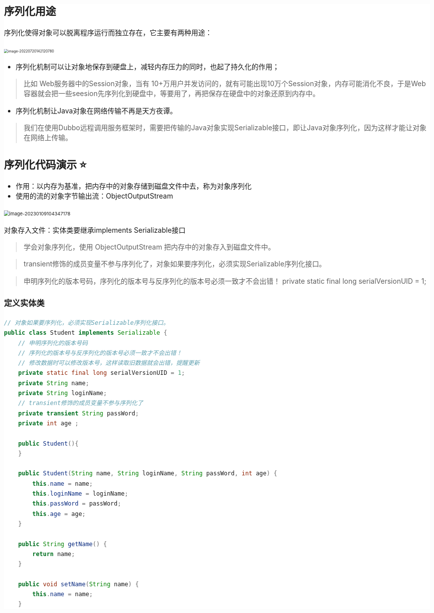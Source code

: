 ## 序列化用途

序列化使得对象可以脱离程序运行而独立存在，它主要有两种用途：

<img src="https://edu-8673.oss-cn-beijing.aliyuncs.com/img2022.6.30/202207201421853.png" alt="image-20220720142120780" style="zoom:50%;" />

- 序列化机制可以让对象地保存到硬盘上，减轻内存压力的同时，也起了持久化的作用；

> 比如 Web服务器中的Session对象，当有 10+万用户并发访问的，就有可能出现10万个Session对象，内存可能消化不良，于是Web容器就会把一些seesion先序列化到硬盘中，等要用了，再把保存在硬盘中的对象还原到内存中。

- 序列化机制让Java对象在网络传输不再是天方夜谭。

> 我们在使用Dubbo远程调用服务框架时，需要把传输的Java对象实现Serializable接口，即让Java对象序列化，因为这样才能让对象在网络上传输。



## 序列化代码演示 ⭐

- 作用：以内存为基准，把内存中的对象存储到磁盘文件中去，称为对象序列化
- 使用的流的对象字节输出流：ObjectOutputStream

<img src="https://edu-8673.oss-cn-beijing.aliyuncs.com/img2023.1.30/202301091043331.png" alt="image-20230109104347178" style="zoom:67%;" />

对象存入文件：实体类要继承implements Serializable接口

> 学会对象序列化，使用 ObjectOutputStream 把内存中的对象存入到磁盘文件中。
>

> transient修饰的成员变量不参与序列化了，对象如果要序列化，必须实现Serializable序列化接口。
>

> 申明序列化的版本号码，序列化的版本号与反序列化的版本号必须一致才不会出错！
> private static final long serialVersionUID = 1;

### 定义实体类

```java
// 对象如果要序列化，必须实现Serializable序列化接口。
public class Student implements Serializable {
    // 申明序列化的版本号码
    // 序列化的版本号与反序列化的版本号必须一致才不会出错！
    // 修改数据时可以修改版本号，这样读取旧数据就会出错，提醒更新
    private static final long serialVersionUID = 1;
    private String name;
    private String loginName;
    // transient修饰的成员变量不参与序列化了
    private transient String passWord;
    private int age ;

    public Student(){
    }

    public Student(String name, String loginName, String passWord, int age) {
        this.name = name;
        this.loginName = loginName;
        this.passWord = passWord;
        this.age = age;
    }

    public String getName() {
        return name;
    }

    public void setName(String name) {
        this.name = name;
    }
```